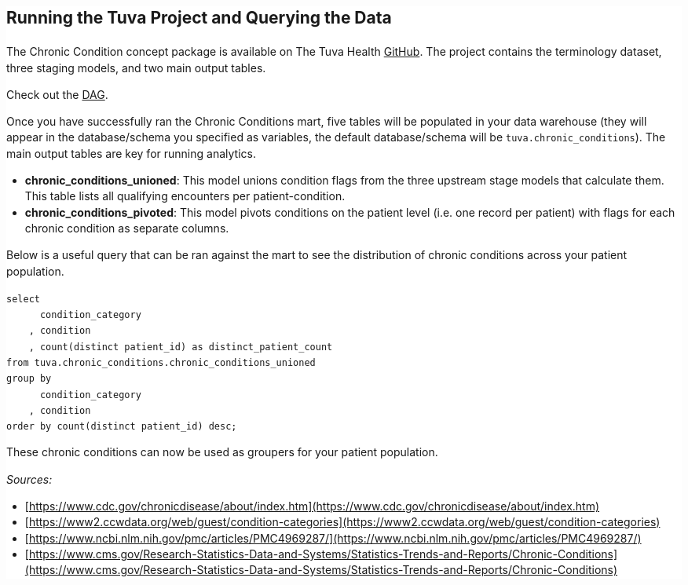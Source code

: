 ## Running the Tuva Project and Querying the Data
The Chronic Condition concept package is available on The Tuva Health [GitHub](https://github.com/tuva-health/chronic_conditions). The project contains the terminology dataset, three staging models, and two main output tables.

Check out the [DAG](https://tuva-health.github.io/chronic_conditions/#!/overview?g_v=1).

Once you have successfully ran the Chronic Conditions mart, five tables will be populated in your data warehouse (they will appear in the database/schema you specified as variables, the default database/schema will be `tuva.chronic_conditions`). The main output tables are key for running analytics.

- **chronic_conditions_unioned**: This model unions condition flags from the three upstream stage models that calculate them. This table lists all qualifying encounters per patient-condition.
- **chronic_conditions_pivoted**: This model pivots conditions on the patient level (i.e. one record per patient) with flags for each chronic condition as separate columns.

Below is a useful query that can be ran against the mart to see the distribution of chronic conditions across your patient population.

```
select
      condition_category
    , condition
    , count(distinct patient_id) as distinct_patient_count
from tuva.chronic_conditions.chronic_conditions_unioned
group by
      condition_category
    , condition
order by count(distinct patient_id) desc;
```
These chronic conditions can now be used as groupers for your patient population.

*Sources:*

- [https://www.cdc.gov/chronicdisease/about/index.htm](https://www.cdc.gov/chronicdisease/about/index.htm)
- [https://www2.ccwdata.org/web/guest/condition-categories](https://www2.ccwdata.org/web/guest/condition-categories)
- [https://www.ncbi.nlm.nih.gov/pmc/articles/PMC4969287/](https://www.ncbi.nlm.nih.gov/pmc/articles/PMC4969287/)
- [https://www.cms.gov/Research-Statistics-Data-and-Systems/Statistics-Trends-and-Reports/Chronic-Conditions](https://www.cms.gov/Research-Statistics-Data-and-Systems/Statistics-Trends-and-Reports/Chronic-Conditions)